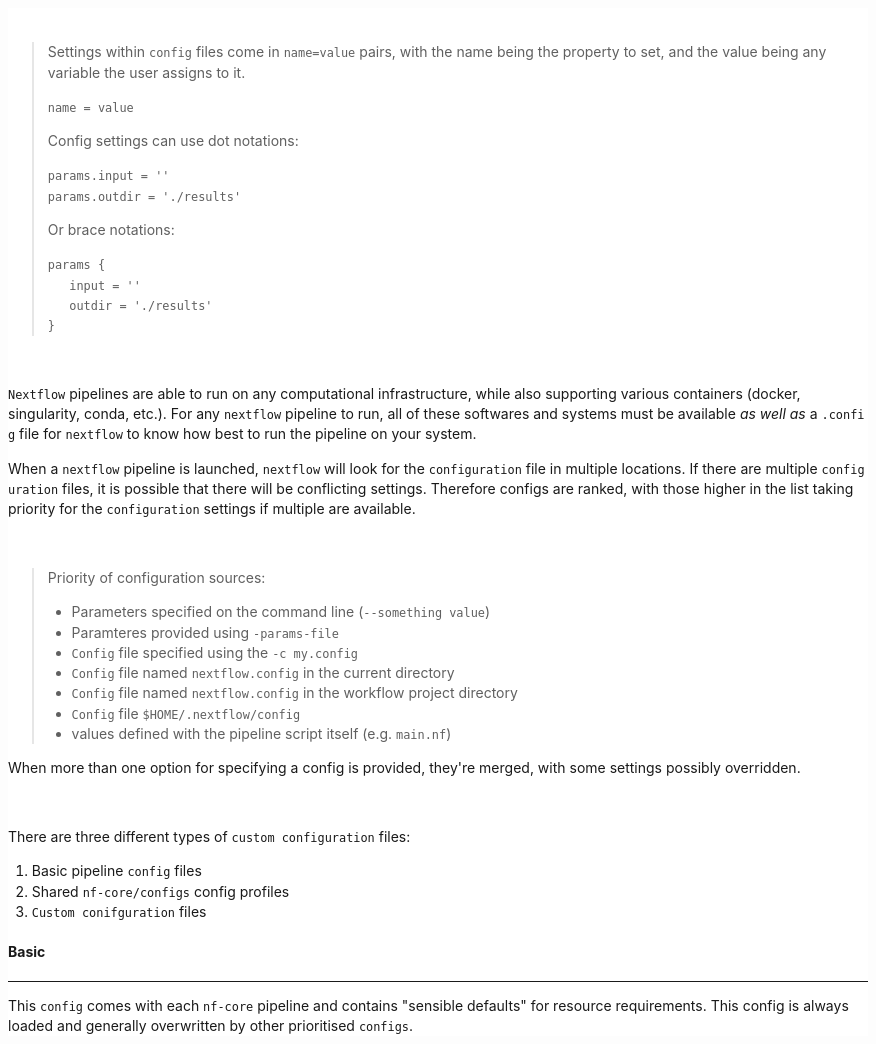 <br>

> Settings within `config` files come in `name=value` pairs, with the name being the property to set, and the value being any variable the user assigns to it.
>```console
> name = value
>```
>Config settings can use dot notations:
>```console
> params.input = ''
> params.outdir = './results'
>```
> Or brace notations:
>```console
>params {
>    input = ''
>    outdir = './results'
>}
>```

<br>

`Nextflow` pipelines are able to run on any computational infrastructure, while also supporting various containers (docker, singularity, conda, etc.). For any `nextflow` pipeline to run, all of these softwares and systems must be available _as well as_ a `.config` file for `nextflow` to know how best to run the pipeline on your system.

When a `nextflow` pipeline is launched, `nextflow` will look for the `configuration` file in multiple locations. If there are multiple `configuration` files, it is possible that there will be conflicting settings. Therefore configs are ranked, with those higher in the list taking priority for the `configuration` settings if multiple are available.

<br>

>
>Priority of configuration sources:
> - Parameters specified on the command line (`--something value`)
> - Paramteres provided using `-params-file`
> - `Config` file specified using the `-c my.config`
> - `Config` file named `nextflow.config` in the current directory
> - `Config` file named `nextflow.config` in the workflow project directory
> - `Config` file `$HOME/.nextflow/config`
> - values defined with the pipeline script itself (e.g. `main.nf`)

When more than one option for specifying a config is provided, they're merged, with some settings possibly overridden.

<br>

There are three different types of `custom configuration` files:
1. Basic pipeline `config` files
2. Shared `nf-core/configs` config profiles
3. `Custom conifguration` files 

#### **Basic**
---
This `config` comes with each `nf-core` pipeline and contains "sensible defaults" for resource requirements. This config is always loaded and generally overwritten by other prioritised `configs`.
